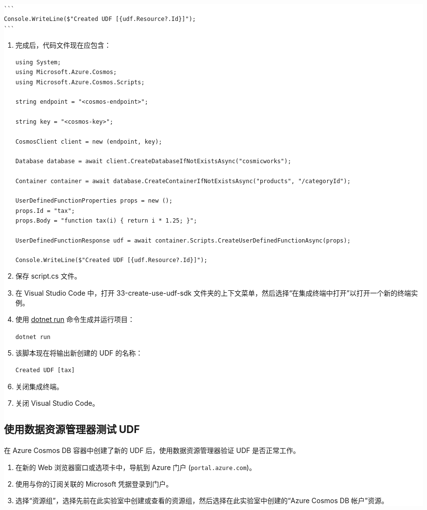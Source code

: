     ```
    Console.WriteLine($"Created UDF [{udf.Resource?.Id}]");
    ```

1. 完成后，代码文件现在应包含：
  
    ```
    using System;
    using Microsoft.Azure.Cosmos;
    using Microsoft.Azure.Cosmos.Scripts;

    string endpoint = "<cosmos-endpoint>";

    string key = "<cosmos-key>";

    CosmosClient client = new (endpoint, key);

    Database database = await client.CreateDatabaseIfNotExistsAsync("cosmicworks");

    Container container = await database.CreateContainerIfNotExistsAsync("products", "/categoryId");

    UserDefinedFunctionProperties props = new ();
    props.Id = "tax";
    props.Body = "function tax(i) { return i * 1.25; }";
    
    UserDefinedFunctionResponse udf = await container.Scripts.CreateUserDefinedFunctionAsync(props);
    
    Console.WriteLine($"Created UDF [{udf.Resource?.Id}]");
    ```

1. 保存 script.cs 文件。 

1. 在 Visual Studio Code 中，打开 33-create-use-udf-sdk 文件夹的上下文菜单，然后选择“在集成终端中打开”以打开一个新的终端实例。

1. 使用 [dotnet run][docs.microsoft.com/dotnet/core/tools/dotnet-run] 命令生成并运行项目：

    ```
    dotnet run
    ```

1. 该脚本现在将输出新创建的 UDF 的名称：

    ```
    Created UDF [tax]
    ```

1. 关闭集成终端。

1. 关闭 Visual Studio Code。

## <a name="test-the-udf-using-the-data-explorer"></a>使用数据资源管理器测试 UDF

在 Azure Cosmos DB 容器中创建了新的 UDF 后，使用数据资源管理器验证 UDF 是否正常工作。

1. 在新的 Web 浏览器窗口或选项卡中，导航到 Azure 门户 (``portal.azure.com``)。

1. 使用与你的订阅关联的 Microsoft 凭据登录到门户。

1. 选择“资源组”，选择先前在此实验室中创建或查看的资源组，然后选择在此实验室中创建的“Azure Cosmos DB 帐户”资源。


[code.visualstudio.com/docs/getstarted]: https://code.visualstudio.com/docs/getstarted/tips-and-tricks
[docs.microsoft.com/dotnet/api/microsoft.azure.cosmos.container]: https://docs.microsoft.com/dotnet/api/microsoft.azure.cosmos.container
[docs.microsoft.com/dotnet/api/microsoft.azure.cosmos.container.scripts]: https://docs.microsoft.com/dotnet/api/microsoft.azure.cosmos.container.scripts
[docs.microsoft.com/dotnet/api/microsoft.azure.cosmos.scripts]: https://docs.microsoft.com/dotnet/api/microsoft.azure.cosmos.scripts
[docs.microsoft.com/dotnet/api/microsoft.azure.cosmos.scripts.userdefinedfunctionproperties]: https://docs.microsoft.com/dotnet/api/microsoft.azure.cosmos.scripts.userdefinedfunctionproperties
[docs.microsoft.com/dotnet/api/microsoft.azure.cosmos.scripts.userdefinedfunctionproperties.body]: https://docs.microsoft.com/dotnet/api/microsoft.azure.cosmos.scripts.userdefinedfunctionproperties.body
[docs.microsoft.com/dotnet/api/microsoft.azure.cosmos.scripts.userdefinedfunctionproperties.id]: https://docs.microsoft.com/dotnet/api/microsoft.azure.cosmos.scripts.userdefinedfunctionproperties.id
[docs.microsoft.com/dotnet/api/microsoft.azure.cosmos.scripts.userdefinedfunctionresponse]: https://docs.microsoft.com/dotnet/api/microsoft.azure.cosmos.scripts.userdefinedfunctionresponse
[docs.microsoft.com/dotnet/api/microsoft.azure.cosmos.scripts.userdefinedfunctionresponse.resource]: https://docs.microsoft.com/dotnet/api/microsoft.azure.cosmos.scripts.userdefinedfunctionresponse.resource
[docs.microsoft.com/dotnet/core/tools/dotnet-run]: https://docs.microsoft.com/dotnet/core/tools/dotnet-run
[nuget.org/packages/cosmicworks]: https://www.nuget.org/packages/cosmicworks/